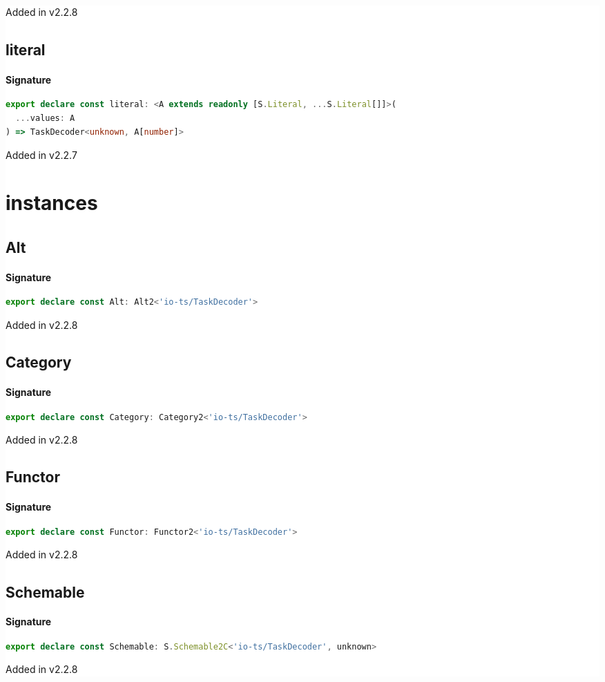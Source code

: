 Added in v2.2.8

## literal

**Signature**

```ts
export declare const literal: <A extends readonly [S.Literal, ...S.Literal[]]>(
  ...values: A
) => TaskDecoder<unknown, A[number]>
```

Added in v2.2.7

# instances

## Alt

**Signature**

```ts
export declare const Alt: Alt2<'io-ts/TaskDecoder'>
```

Added in v2.2.8

## Category

**Signature**

```ts
export declare const Category: Category2<'io-ts/TaskDecoder'>
```

Added in v2.2.8

## Functor

**Signature**

```ts
export declare const Functor: Functor2<'io-ts/TaskDecoder'>
```

Added in v2.2.8

## Schemable

**Signature**

```ts
export declare const Schemable: S.Schemable2C<'io-ts/TaskDecoder', unknown>
```

Added in v2.2.8
